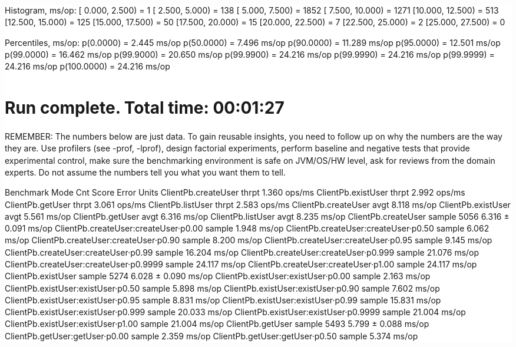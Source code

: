   Histogram, ms/op:
    [ 0.000,  2.500) = 1 
    [ 2.500,  5.000) = 138 
    [ 5.000,  7.500) = 1852 
    [ 7.500, 10.000) = 1271 
    [10.000, 12.500) = 513 
    [12.500, 15.000) = 125 
    [15.000, 17.500) = 50 
    [17.500, 20.000) = 15 
    [20.000, 22.500) = 7 
    [22.500, 25.000) = 2 
    [25.000, 27.500) = 0 

  Percentiles, ms/op:
      p(0.0000) =      2.445 ms/op
     p(50.0000) =      7.496 ms/op
     p(90.0000) =     11.289 ms/op
     p(95.0000) =     12.501 ms/op
     p(99.0000) =     16.462 ms/op
     p(99.9000) =     20.650 ms/op
     p(99.9900) =     24.216 ms/op
     p(99.9990) =     24.216 ms/op
     p(99.9999) =     24.216 ms/op
    p(100.0000) =     24.216 ms/op


# Run complete. Total time: 00:01:27

REMEMBER: The numbers below are just data. To gain reusable insights, you need to follow up on
why the numbers are the way they are. Use profilers (see -prof, -lprof), design factorial
experiments, perform baseline and negative tests that provide experimental control, make sure
the benchmarking environment is safe on JVM/OS/HW level, ask for reviews from the domain experts.
Do not assume the numbers tell you what you want them to tell.

Benchmark                                 Mode   Cnt   Score   Error   Units
ClientPb.createUser                      thrpt         1.360          ops/ms
ClientPb.existUser                       thrpt         2.992          ops/ms
ClientPb.getUser                         thrpt         3.061          ops/ms
ClientPb.listUser                        thrpt         2.583          ops/ms
ClientPb.createUser                       avgt         8.118           ms/op
ClientPb.existUser                        avgt         5.561           ms/op
ClientPb.getUser                          avgt         6.316           ms/op
ClientPb.listUser                         avgt         8.235           ms/op
ClientPb.createUser                     sample  5056   6.316 ± 0.091   ms/op
ClientPb.createUser:createUser·p0.00    sample         1.948           ms/op
ClientPb.createUser:createUser·p0.50    sample         6.062           ms/op
ClientPb.createUser:createUser·p0.90    sample         8.200           ms/op
ClientPb.createUser:createUser·p0.95    sample         9.145           ms/op
ClientPb.createUser:createUser·p0.99    sample        16.204           ms/op
ClientPb.createUser:createUser·p0.999   sample        21.076           ms/op
ClientPb.createUser:createUser·p0.9999  sample        24.117           ms/op
ClientPb.createUser:createUser·p1.00    sample        24.117           ms/op
ClientPb.existUser                      sample  5274   6.028 ± 0.090   ms/op
ClientPb.existUser:existUser·p0.00      sample         2.163           ms/op
ClientPb.existUser:existUser·p0.50      sample         5.898           ms/op
ClientPb.existUser:existUser·p0.90      sample         7.602           ms/op
ClientPb.existUser:existUser·p0.95      sample         8.831           ms/op
ClientPb.existUser:existUser·p0.99      sample        15.831           ms/op
ClientPb.existUser:existUser·p0.999     sample        20.033           ms/op
ClientPb.existUser:existUser·p0.9999    sample        21.004           ms/op
ClientPb.existUser:existUser·p1.00      sample        21.004           ms/op
ClientPb.getUser                        sample  5493   5.799 ± 0.088   ms/op
ClientPb.getUser:getUser·p0.00          sample         2.359           ms/op
ClientPb.getUser:getUser·p0.50          sample         5.374           ms/op